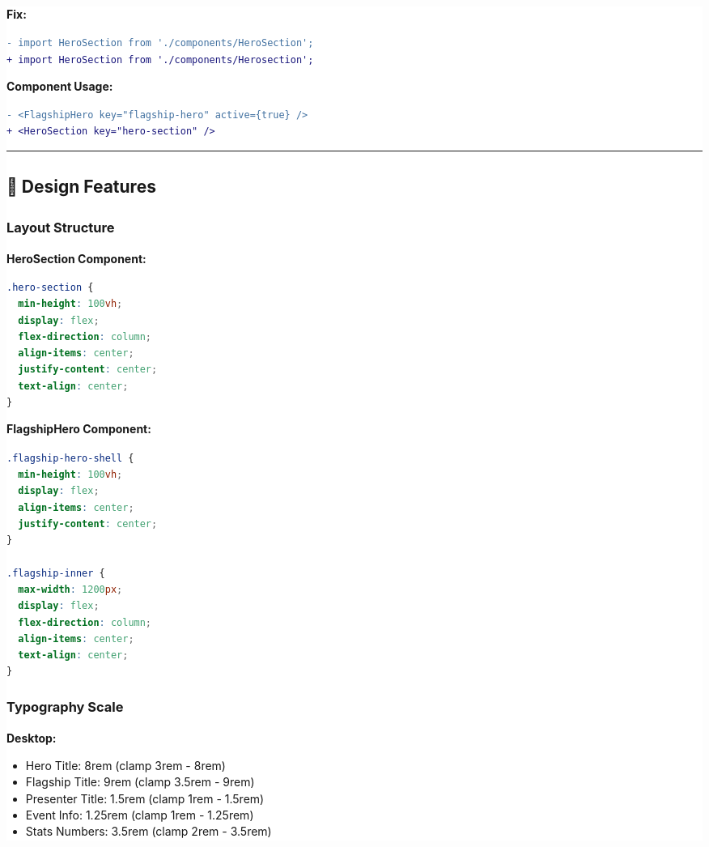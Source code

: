 **Fix:**
```diff
- import HeroSection from './components/HeroSection';
+ import HeroSection from './components/Herosection';
```

**Component Usage:**
```diff
- <FlagshipHero key="flagship-hero" active={true} />
+ <HeroSection key="hero-section" />
```

---

## 🎨 Design Features

### Layout Structure

**HeroSection Component:**
```css
.hero-section {
  min-height: 100vh;
  display: flex;
  flex-direction: column;
  align-items: center;
  justify-content: center;
  text-align: center;
}
```

**FlagshipHero Component:**
```css
.flagship-hero-shell {
  min-height: 100vh;
  display: flex;
  align-items: center;
  justify-content: center;
}

.flagship-inner {
  max-width: 1200px;
  display: flex;
  flex-direction: column;
  align-items: center;
  text-align: center;
}
```

### Typography Scale

**Desktop:**
- Hero Title: 8rem (clamp 3rem - 8rem)
- Flagship Title: 9rem (clamp 3.5rem - 9rem)
- Presenter Title: 1.5rem (clamp 1rem - 1.5rem)
- Event Info: 1.25rem (clamp 1rem - 1.25rem)
- Stats Numbers: 3.5rem (clamp 2rem - 3.5rem)
